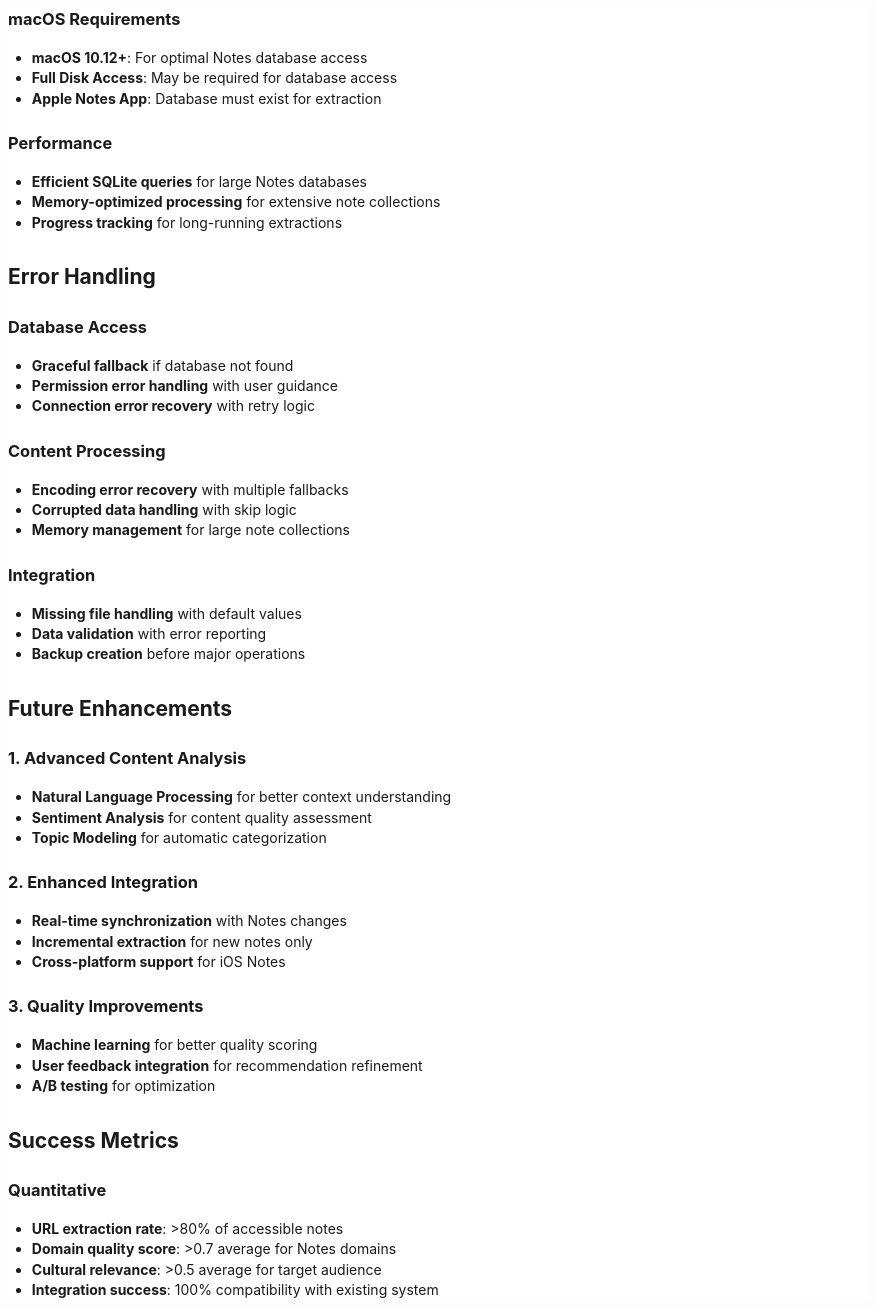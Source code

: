 ### macOS Requirements
- **macOS 10.12+**: For optimal Notes database access
- **Full Disk Access**: May be required for database access
- **Apple Notes App**: Database must exist for extraction

### Performance
- **Efficient SQLite queries** for large Notes databases
- **Memory-optimized processing** for extensive note collections
- **Progress tracking** for long-running extractions

## Error Handling

### Database Access
- **Graceful fallback** if database not found
- **Permission error handling** with user guidance
- **Connection error recovery** with retry logic

### Content Processing
- **Encoding error recovery** with multiple fallbacks
- **Corrupted data handling** with skip logic
- **Memory management** for large note collections

### Integration
- **Missing file handling** with default values
- **Data validation** with error reporting
- **Backup creation** before major operations

## Future Enhancements

### 1. Advanced Content Analysis
- **Natural Language Processing** for better context understanding
- **Sentiment Analysis** for content quality assessment
- **Topic Modeling** for automatic categorization

### 2. Enhanced Integration
- **Real-time synchronization** with Notes changes
- **Incremental extraction** for new notes only
- **Cross-platform support** for iOS Notes

### 3. Quality Improvements
- **Machine learning** for better quality scoring
- **User feedback integration** for recommendation refinement
- **A/B testing** for optimization

## Success Metrics

### Quantitative
- **URL extraction rate**: >80% of accessible notes
- **Domain quality score**: >0.7 average for Notes domains
- **Cultural relevance**: >0.5 average for target audience
- **Integration success**: 100% compatibility with existing system
